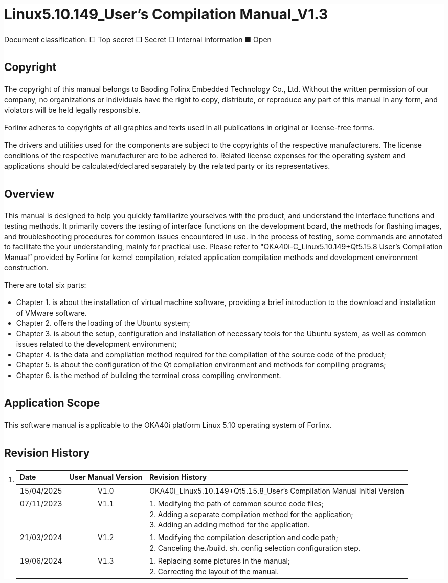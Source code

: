 # Linux5.10.149\_User’s Compilation Manual\_V1.3

Document classification: □ Top secret □ Secret □ Internal information ■ Open

## Copyright

The copyright of this manual belongs to Baoding Folinx Embedded Technology Co., Ltd. Without the written permission of our company, no organizations or individuals have the right to copy, distribute, or reproduce any part of this manual in any form, and violators will be held legally responsible.

Forlinx adheres to copyrights of all graphics and texts used in all publications in original or license-free forms.

The drivers and utilities used for the components are subject to the copyrights of the respective manufacturers. The license conditions of the respective manufacturer are to be adhered to. Related license expenses for the operating system and applications should be calculated/declared separately by the related party or its representatives.

## Overview

This manual is designed to help you quickly familiarize yourselves with the product, and understand the interface functions and testing methods. It primarily covers the testing of interface functions on the development board, the methods for flashing images, and troubleshooting procedures for common issues encountered in use. In the process of testing, some commands are annotated to facilitate the your understanding, mainly for practical use. Please refer to "OKA40i-C\_Linux5.10.149+Qt5.15.8 User’s Compilation Manual” provided by Forlinx for kernel compilation, related application compilation methods and development environment construction.

There are total six parts:

+ Chapter 1. is about the installation of virtual machine software, providing a brief introduction to the download and installation of VMware software.
+ Chapter 2. offers the loading of the Ubuntu system;
+ Chapter 3. is about the setup, configuration and installation of necessary tools for the Ubuntu system, as well as common issues related to the development environment;
+ Chapter 4. is the data and compilation method required for the compilation of the source code of the product;
+ Chapter 5. is about the configuration of the Qt compilation environment and methods for compiling programs;
+ Chapter 6. is the method of building the terminal cross compiling environment.

## Application Scope

This software manual is applicable to the OKA40i platform Linux 5.10 operating system of Forlinx.

## Revision History

1. | Date| User Manual Version| Revision History|
   |----------|:----------:|----------|
   | 15/04/2025| V1.0| OKA40i\_Linux5.10.149+Qt5.15.8\_User’s Compilation Manual Initial Version|
   | 07/11/2023 | V1.1| 1\. Modifying the path of common source code files;<br/> 2. Adding a separate compilation method for the application;<br/> 3. Adding an adding method for the application. |
   | 21/03/2024| V1.2| 1\. Modifying the compilation description and code path; <br/> 2. Canceling the./build. sh. config selection configuration step. |
   | 19/06/2024 | V1.3| 1. Replacing some pictures in the manual;<br/> 2. Correcting the layout of the manual. |

